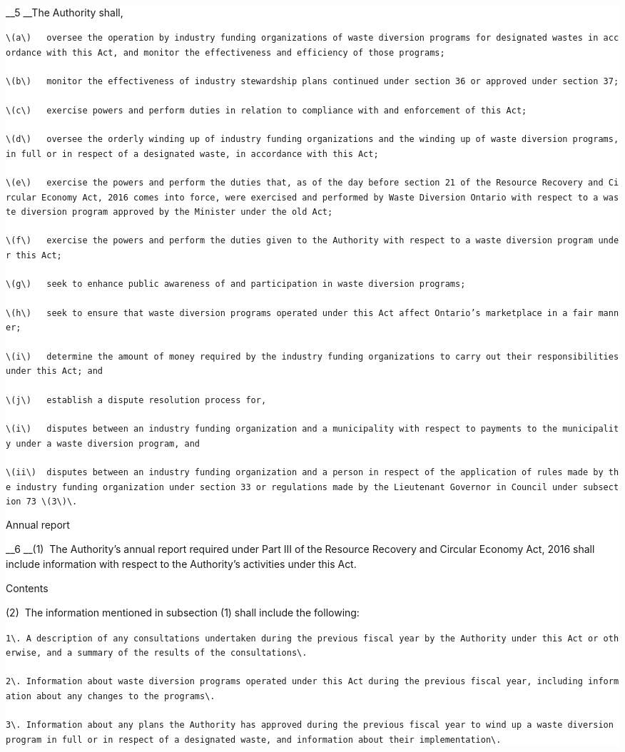 <a id="BK6"></a>__5 __The Authority shall,

	\(a\)	oversee the operation by industry funding organizations of waste diversion programs for designated wastes in accordance with this Act, and monitor the effectiveness and efficiency of those programs;

	\(b\)	monitor the effectiveness of industry stewardship plans continued under section 36 or approved under section 37;

	\(c\)	exercise powers and perform duties in relation to compliance with and enforcement of this Act;

	\(d\)	oversee the orderly winding up of industry funding organizations and the winding up of waste diversion programs, in full or in respect of a designated waste, in accordance with this Act;

	\(e\)	exercise the powers and perform the duties that, as of the day before section 21 of the Resource Recovery and Circular Economy Act, 2016 comes into force, were exercised and performed by Waste Diversion Ontario with respect to a waste diversion program approved by the Minister under the old Act;

	\(f\)	exercise the powers and perform the duties given to the Authority with respect to a waste diversion program under this Act;

	\(g\)	seek to enhance public awareness of and participation in waste diversion programs;

	\(h\)	seek to ensure that waste diversion programs operated under this Act affect Ontario’s marketplace in a fair manner;

	\(i\)	determine the amount of money required by the industry funding organizations to carry out their responsibilities under this Act; and

	\(j\)	establish a dispute resolution process for,

	\(i\)	disputes between an industry funding organization and a municipality with respect to payments to the municipality under a waste diversion program, and

	\(ii\)	disputes between an industry funding organization and a person in respect of the application of rules made by the industry funding organization under section 33 or regulations made by the Lieutenant Governor in Council under subsection 73 \(3\)\.

Annual report

<a id="BK7"></a>__6 __\(1\)  The Authority’s annual report required under Part III of the Resource Recovery and Circular Economy Act, 2016 shall include information with respect to the Authority’s activities under this Act\.

Contents

\(2\)  The information mentioned in subsection \(1\) shall include the following:

	1\.	A description of any consultations undertaken during the previous fiscal year by the Authority under this Act or otherwise, and a summary of the results of the consultations\.

	2\.	Information about waste diversion programs operated under this Act during the previous fiscal year, including information about any changes to the programs\.

	3\.	Information about any plans the Authority has approved during the previous fiscal year to wind up a waste diversion program in full or in respect of a designated waste, and information about their implementation\.
